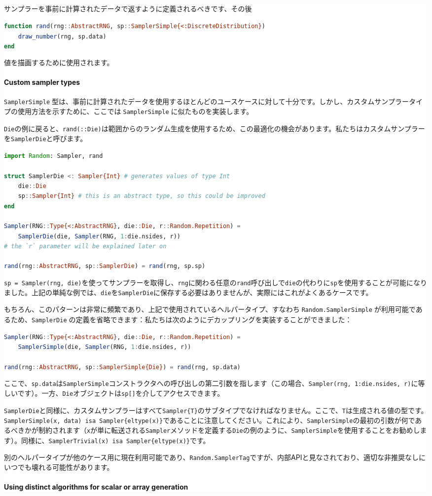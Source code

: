 サンプラーを事前に計算されたデータで返すように定義されるべきです、その後

```julia
function rand(rng::AbstractRNG, sp::SamplerSimple{<:DiscreteDistribution})
    draw_number(rng, sp.data)
end
```

値を描画するために使用されます。

#### Custom sampler types

`SamplerSimple` 型は、事前に計算されたデータを使用するほとんどのユースケースに対して十分です。しかし、カスタムサンプラータイプの使用方法を示すために、ここでは `SamplerSimple` に似たものを実装します。

`Die`の例に戻ると、`rand(::Die)`は範囲からのランダム生成を使用するため、この最適化の機会があります。私たちはカスタムサンプラーを`SamplerDie`と呼びます。

```julia
import Random: Sampler, rand

struct SamplerDie <: Sampler{Int} # generates values of type Int
    die::Die
    sp::Sampler{Int} # this is an abstract type, so this could be improved
end

Sampler(RNG::Type{<:AbstractRNG}, die::Die, r::Random.Repetition) =
    SamplerDie(die, Sampler(RNG, 1:die.nsides, r))
# the `r` parameter will be explained later on

rand(rng::AbstractRNG, sp::SamplerDie) = rand(rng, sp.sp)
```

`sp = Sampler(rng, die)`を使ってサンプラーを取得し、`rng`に関わる任意の`rand`呼び出しで`die`の代わりに`sp`を使用することが可能になりました。上記の単純な例では、`die`を`SamplerDie`に保存する必要はありませんが、実際にはこれがよくあるケースです。

もちろん、このパターンは非常に頻繁であり、上記で使用されているヘルパータイプ、すなわち `Random.SamplerSimple` が利用可能であるため、`SamplerDie` の定義を省略できます：私たちは次のようにデカップリングを実装することができました：

```julia
Sampler(RNG::Type{<:AbstractRNG}, die::Die, r::Random.Repetition) =
    SamplerSimple(die, Sampler(RNG, 1:die.nsides, r))

rand(rng::AbstractRNG, sp::SamplerSimple{Die}) = rand(rng, sp.data)
```

ここで、`sp.data`は`SamplerSimple`コンストラクタへの呼び出しの第二引数を指します（この場合、`Sampler(rng, 1:die.nsides, r)`に等しいです）。一方、`Die`オブジェクトは`sp[]`を介してアクセスできます。

`SamplerDie`と同様に、カスタムサンプラーはすべて`Sampler{T}`のサブタイプでなければなりません。ここで、`T`は生成される値の型です。`SamplerSimple(x, data) isa Sampler{eltype(x)}`であることに注意してください。これにより、`SamplerSimple`の最初の引数が何であるべきかが制約されます（`x`が単に転送される`Sampler`メソッドを定義する`Die`の例のように、`SamplerSimple`を使用することをお勧めします）。同様に、`SamplerTrivial(x) isa Sampler{eltype(x)}`です。

別のヘルパータイプが他のケース用に現在利用可能であり、`Random.SamplerTag`ですが、内部APIと見なされており、適切な非推奨なしにいつでも壊れる可能性があります。

#### Using distinct algorithms for scalar or array generation
